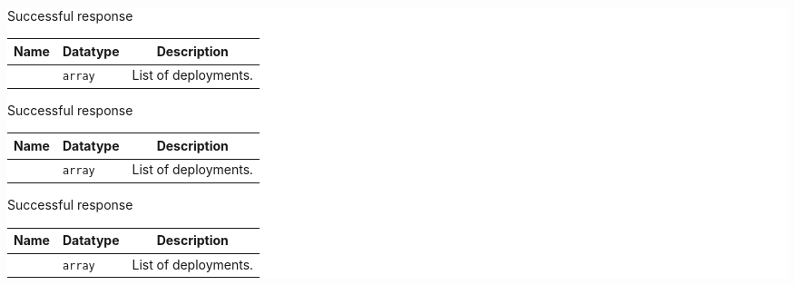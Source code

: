 Successful response

<table>
<thead>
    <tr>
    <th>Name</th>
    <th>Datatype</th>
    <th>Description</th>
    </tr>
</thead>
<tbody>
<tr>
    <td><CopyableCode code="deployments" /></td>
    <td><code>array</code></td>
    <td>List of deployments.</td>
</tr>
</tbody>
</table>
</TabItem>
<TabItem value="organizations_environments_apis_deployments_list">

Successful response

<table>
<thead>
    <tr>
    <th>Name</th>
    <th>Datatype</th>
    <th>Description</th>
    </tr>
</thead>
<tbody>
<tr>
    <td><CopyableCode code="deployments" /></td>
    <td><code>array</code></td>
    <td>List of deployments.</td>
</tr>
</tbody>
</table>
</TabItem>
<TabItem value="organizations_environments_sharedflows_deployments_list">

Successful response

<table>
<thead>
    <tr>
    <th>Name</th>
    <th>Datatype</th>
    <th>Description</th>
    </tr>
</thead>
<tbody>
<tr>
    <td><CopyableCode code="deployments" /></td>
    <td><code>array</code></td>
    <td>List of deployments.</td>
</tr>
</tbody>
</table>
</TabItem>
<TabItem value="organizations_environments_deployments_get">
